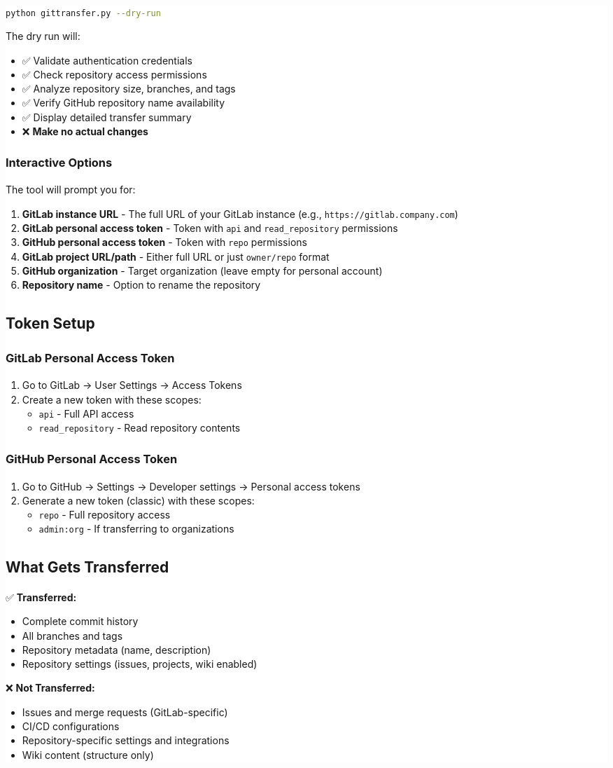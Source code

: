 ```bash
python gittransfer.py --dry-run
```

The dry run will:
- ✅ Validate authentication credentials
- ✅ Check repository access permissions  
- ✅ Analyze repository size, branches, and tags
- ✅ Verify GitHub repository name availability
- ✅ Display detailed transfer summary
- ❌ **Make no actual changes**

### Interactive Options

The tool will prompt you for:

1. **GitLab instance URL** - The full URL of your GitLab instance (e.g., `https://gitlab.company.com`)
2. **GitLab personal access token** - Token with `api` and `read_repository` permissions
3. **GitHub personal access token** - Token with `repo` permissions
4. **GitLab project URL/path** - Either full URL or just `owner/repo` format
5. **GitHub organization** - Target organization (leave empty for personal account)
6. **Repository name** - Option to rename the repository

## Token Setup

### GitLab Personal Access Token

1. Go to GitLab → User Settings → Access Tokens
2. Create a new token with these scopes:
   - `api` - Full API access
   - `read_repository` - Read repository contents

### GitHub Personal Access Token

1. Go to GitHub → Settings → Developer settings → Personal access tokens
2. Generate a new token (classic) with these scopes:
   - `repo` - Full repository access
   - `admin:org` - If transferring to organizations

## What Gets Transferred

✅ **Transferred:**
- Complete commit history
- All branches and tags
- Repository metadata (name, description)
- Repository settings (issues, projects, wiki enabled)

❌ **Not Transferred:**
- Issues and merge requests (GitLab-specific)
- CI/CD configurations
- Repository-specific settings and integrations
- Wiki content (structure only)
